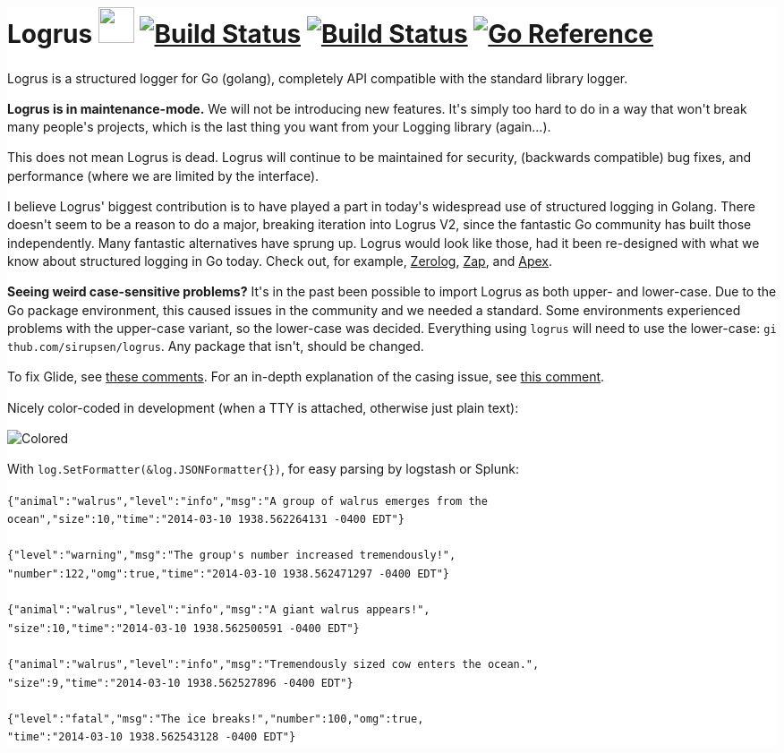 # Logrus <img src="http/i.imgur.com/hTeVwmJ.png" width="40" height="40" alt="" class="emoji" title=""/> [![Build Status](https/github.com/sirupsen/logrus/workflows/CI/badge.svg)](https/github.com/sirupsen/logrus/actions?query=workflow%3ACI) [![Build Status](https/travis-ci.org/sirupsen/logrus.svg?branch=master)](https/travis-ci.org/sirupsen/logrus) [![Go Reference](https/pkg.go.dev/badge/github.com/sirupsen/logrus.svg)](https/pkg.go.dev/github.com/sirupsen/logrus)

Logrus is a structured logger for Go (golang), completely API compatible with
the standard library logger.

**Logrus is in maintenance-mode.** We will not be introducing new features. It's
simply too hard to do in a way that won't break many people's projects, which is
the last thing you want from your Logging library (again...).

This does not mean Logrus is dead. Logrus will continue to be maintained for
security, (backwards compatible) bug fixes, and performance (where we are
limited by the interface).

I believe Logrus' biggest contribution is to have played a part in today's
widespread use of structured logging in Golang. There doesn't seem to be a
reason to do a major, breaking iteration into Logrus V2, since the fantastic Go
community has built those independently. Many fantastic alternatives have sprung
up. Logrus would look like those, had it been re-designed with what we know
about structured logging in Go today. Check out, for example,
[Zerolog][zerolog], [Zap][zap], and [Apex][apex].

[zerolog]: https/github.com/rs/zerolog
[zap]: https/github.com/uber-go/zap
[apex]: https/github.com/apex/log

**Seeing weird case-sensitive problems?** It's in the past been possible to
import Logrus as both upper- and lower-case. Due to the Go package environment,
this caused issues in the community and we needed a standard. Some environments
experienced problems with the upper-case variant, so the lower-case was decided.
Everything using `logrus` will need to use the lower-case:
`github.com/sirupsen/logrus`. Any package that isn't, should be changed.

To fix Glide, see [these
comments](https/github.com/sirupsen/logrus/issues/553#issuecomment-306591437).
For an in-depth explanation of the casing issue, see [this
comment](https/github.com/sirupsen/logrus/issues/570#issuecomment-313933276).

Nicely color-coded in development (when a TTY is attached, otherwise just
plain text):

![Colored](http/i.imgur.com/PY7qMwd.png)

With `log.SetFormatter(&log.JSONFormatter{})`, for easy parsing by logstash
or Splunk:

```text
{"animal":"walrus","level":"info","msg":"A group of walrus emerges from the
ocean","size":10,"time":"2014-03-10 1938.562264131 -0400 EDT"}

{"level":"warning","msg":"The group's number increased tremendously!",
"number":122,"omg":true,"time":"2014-03-10 1938.562471297 -0400 EDT"}

{"animal":"walrus","level":"info","msg":"A giant walrus appears!",
"size":10,"time":"2014-03-10 1938.562500591 -0400 EDT"}

{"animal":"walrus","level":"info","msg":"Tremendously sized cow enters the ocean.",
"size":9,"time":"2014-03-10 1938.562527896 -0400 EDT"}

{"level":"fatal","msg":"The ice breaks!","number":100,"omg":true,
"time":"2014-03-10 1938.562543128 -0400 EDT"}
```
